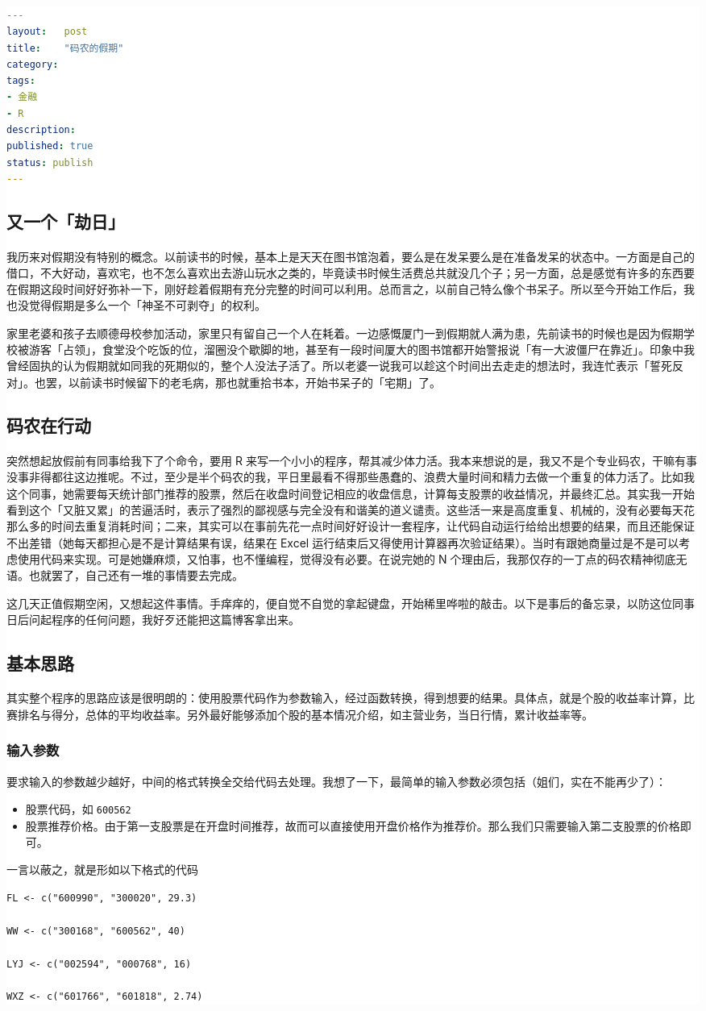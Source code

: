 ```yaml
---
layout:   post
title:    "码农的假期"
category:  
tags:     
- 金融
- R
description: 
published: true
status: publish
---
```

 
## 又一个「劫日」
我历来对假期没有特别的概念。以前读书的时候，基本上是天天在图书馆泡着，要么是在发呆要么是在准备发呆的状态中。一方面是自己的借口，不大好动，喜欢宅，也不怎么喜欢出去游山玩水之类的，毕竟读书时候生活费总共就没几个子；另一方面，总是感觉有许多的东西要在假期这段时间好好弥补一下，刚好趁着假期有充分完整的时间可以利用。总而言之，以前自己特么像个书呆子。所以至今开始工作后，我也没觉得假期是多么一个「神圣不可剥夺」的权利。
 
家里老婆和孩子去顺德母校参加活动，家里只有留自己一个人在耗着。一边感慨厦门一到假期就人满为患，先前读书的时候也是因为假期学校被游客「占领」，食堂没个吃饭的位，溜圈没个歇脚的地，甚至有一段时间厦大的图书馆都开始警报说「有一大波僵尸在靠近」。印象中我曾经固执的认为假期就如同我的死期似的，整个人没法子活了。所以老婆一说我可以趁这个时间出去走走的想法时，我连忙表示「誓死反对」。也罢，以前读书时候留下的老毛病，那也就重拾书本，开始书呆子的「宅期」了。
 

 
## 码农在行动
突然想起放假前有同事给我下了个命令，要用 R 来写一个小小的程序，帮其减少体力活。我本来想说的是，我又不是个专业码农，干嘛有事没事非得都往这边推呢。不过，至少是半个码农的我，平日里最看不得那些愚蠢的、浪费大量时间和精力去做一个重复的体力活了。比如我这个同事，她需要每天统计部门推荐的股票，然后在收盘时间登记相应的收盘信息，计算每支股票的收益情况，并最终汇总。其实我一开始看到这个「又脏又累」的苦逼活时，表示了强烈的鄙视感与完全没有和谐美的道义谴责。这些活一来是高度重复、机械的，没有必要每天花那么多的时间去重复消耗时间；二来，其实可以在事前先花一点时间好好设计一套程序，让代码自动运行给给出想要的结果，而且还能保证不出差错（她每天都担心是不是计算结果有误，结果在 Excel 运行结束后又得使用计算器再次验证结果）。当时有跟她商量过是不是可以考虑使用代码来实现。可是她嫌麻烦，又怕事，也不懂编程，觉得没有必要。在说完她的 N 个理由后，我那仅存的一丁点的码农精神彻底无语。也就罢了，自己还有一堆的事情要去完成。
 
这几天正值假期空闲，又想起这件事情。手痒痒的，便自觉不自觉的拿起键盘，开始稀里哗啦的敲击。以下是事后的备忘录，以防这位同事日后问起程序的任何问题，我好歹还能把这篇博客拿出来。
 
## 基本思路
其实整个程序的思路应该是很明朗的：使用股票代码作为参数输入，经过函数转换，得到想要的结果。具体点，就是个股的收益率计算，比赛排名与得分，总体的平均收益率。另外最好能够添加个股的基本情况介绍，如主营业务，当日行情，累计收益率等。
 
### 输入参数
要求输入的参数越少越好，中间的格式转换全交给代码去处理。我想了一下，最简单的输入参数必须包括（姐们，实在不能再少了）：
 
- 股票代码，如 `600562`
- 股票推荐价格。由于第一支股票是在开盘时间推荐，故而可以直接使用开盘价格作为推荐价。那么我们只需要输入第二支股票的价格即可。
 
一言以蔽之，就是形如以下格式的代码
 

    FL <- c("600990", "300020", 29.3)
     
    WW <- c("300168", "600562", 40)
     
    LYJ <- c("002594", "000768", 16)
     
    WXZ <- c("601766", "601818", 2.74)
     